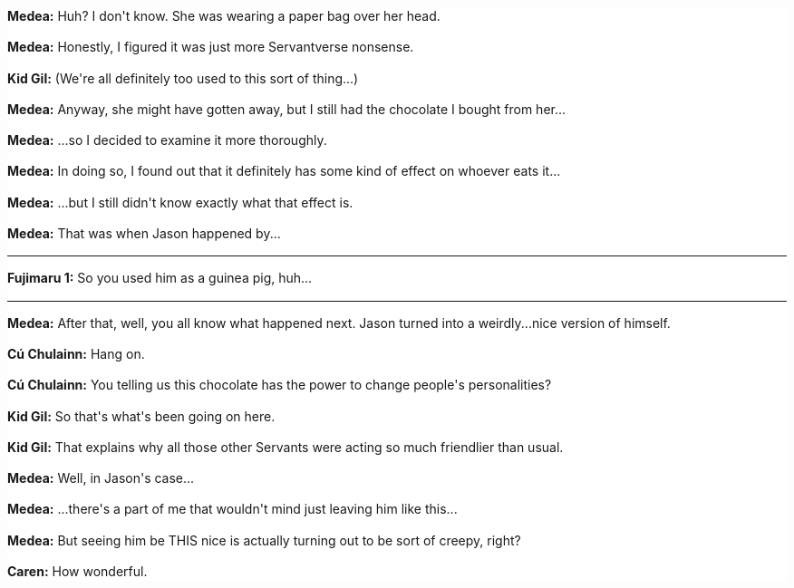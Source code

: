 **Medea:**
Huh? I don't know.
She was wearing a paper bag over her head.

**Medea:**
Honestly, I figured it was just more Servantverse nonsense.

**Kid Gil:**
(We're all definitely too used to this sort of thing...)

**Medea:**
Anyway, she might have gotten away, but I still had the chocolate I bought from her...

**Medea:**
...so I decided to examine it more thoroughly.

**Medea:**
In doing so, I found out that it definitely has some kind of effect on whoever eats it...

**Medea:**
...but I still didn't know exactly what that effect is.

**Medea:**
That was when Jason happened by...

---

**Fujimaru 1:**
So you used him as a guinea pig, huh...

---

**Medea:**
After that, well, you all know what happened next. Jason turned into a weirdly...nice version of himself.

**Cú Chulainn:**
Hang on.

**Cú Chulainn:**
You telling us this chocolate has the power to change people's personalities?

**Kid Gil:**
So that's what's been going on here.

**Kid Gil:**
That explains why all those other Servants were acting so much friendlier than usual.

**Medea:**
Well, in Jason's case...

**Medea:**
...there's a part of me that wouldn't mind just leaving him like this...

**Medea:**
But seeing him be THIS nice is actually turning out to be sort of creepy, right?

**Caren:**
How wonderful.
